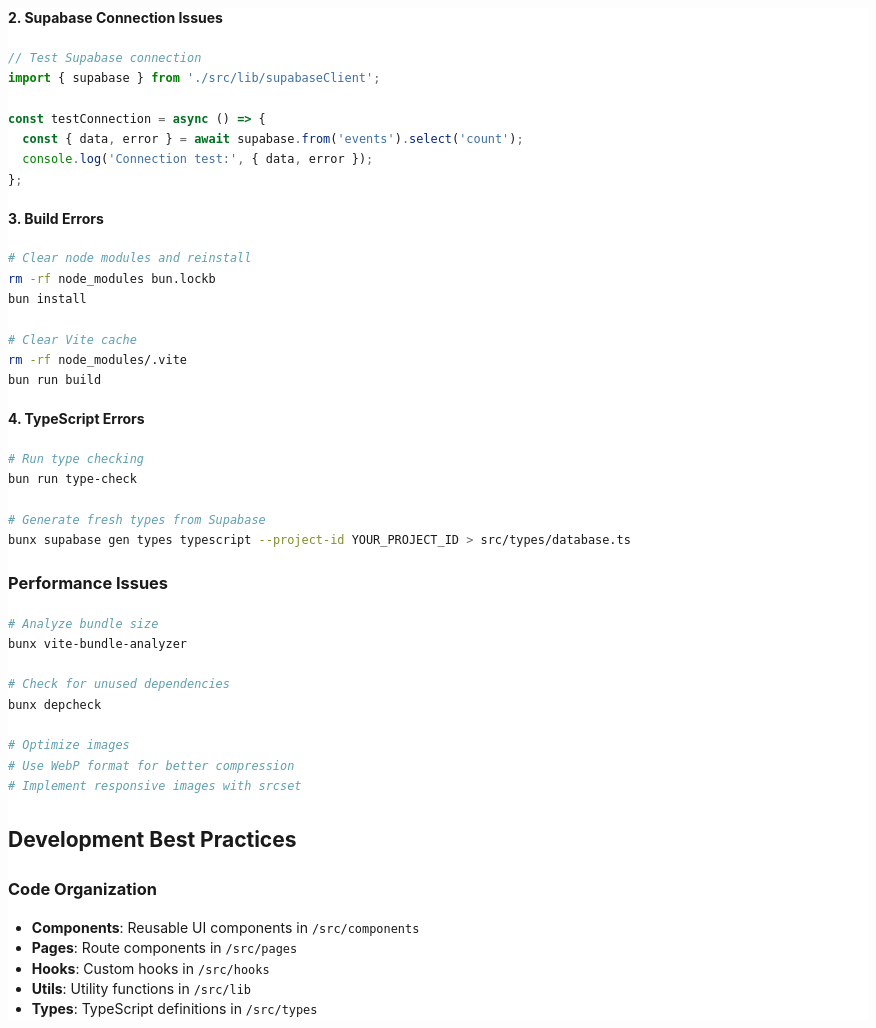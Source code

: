 #### 2. Supabase Connection Issues
```typescript
// Test Supabase connection
import { supabase } from './src/lib/supabaseClient';

const testConnection = async () => {
  const { data, error } = await supabase.from('events').select('count');
  console.log('Connection test:', { data, error });
};
```

#### 3. Build Errors
```bash
# Clear node modules and reinstall
rm -rf node_modules bun.lockb
bun install

# Clear Vite cache
rm -rf node_modules/.vite
bun run build
```

#### 4. TypeScript Errors
```bash
# Run type checking
bun run type-check

# Generate fresh types from Supabase
bunx supabase gen types typescript --project-id YOUR_PROJECT_ID > src/types/database.ts
```

### Performance Issues
```bash
# Analyze bundle size
bunx vite-bundle-analyzer

# Check for unused dependencies
bunx depcheck

# Optimize images
# Use WebP format for better compression
# Implement responsive images with srcset
```

## Development Best Practices

### Code Organization
- **Components**: Reusable UI components in `/src/components`
- **Pages**: Route components in `/src/pages`
- **Hooks**: Custom hooks in `/src/hooks`
- **Utils**: Utility functions in `/src/lib`
- **Types**: TypeScript definitions in `/src/types`
